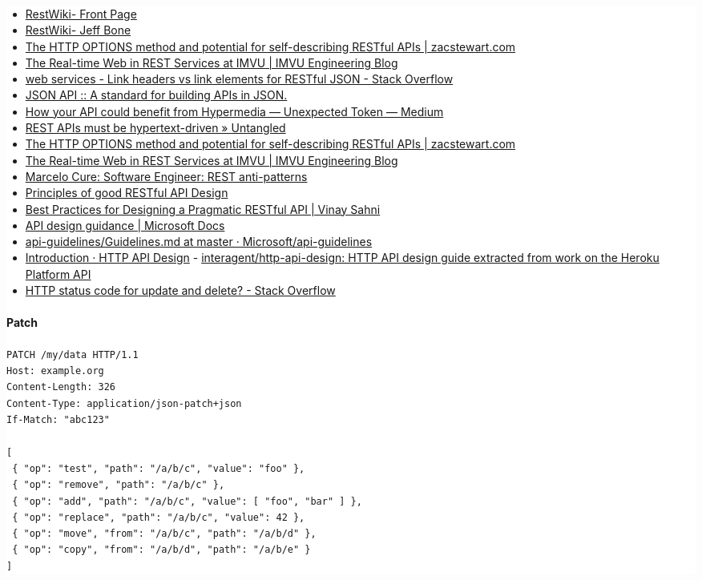 - [RestWiki- Front Page](http://wayback.archive.org/web/20101125033613/http://rest.blueoxen.net/cgi-bin/wiki.pl?FrontPage)
- [RestWiki- Jeff Bone](http://wayback.archive.org/web/20110110160649/http://rest.blueoxen.net/cgi-bin/wiki.pl?JeffBone)
- [The HTTP OPTIONS method and potential for self-describing RESTful APIs | zacstewart.com](http://zacstewart.com/2012/04/14/http-options-method.html)
- [The Real-time Web in REST Services at IMVU | IMVU Engineering Blog](http://engineering.imvu.com/2014/12/27/the-real-time-web-in-rest-services-at-imvu/)
- [web services - Link headers vs link elements for RESTful JSON - Stack Overflow](https://stackoverflow.com/questions/9742380/link-headers-vs-link-elements-for-restful-json)
- [JSON API :: A standard for building APIs in JSON.](http://jsonapi.org/)
- [How your API could benefit from Hypermedia — Unexpected Token — Medium](https://medium.com/unexpected-token/how-your-api-could-benefit-from-hypermedia-b62780771ccb)
- [REST APIs must be hypertext-driven » Untangled](http://roy.gbiv.com/untangled/2008/rest-apis-must-be-hypertext-driven)
- [The HTTP OPTIONS method and potential for self-describing RESTful APIs | zacstewart.com](http://zacstewart.com/2012/04/14/http-options-method.html)
- [The Real-time Web in REST Services at IMVU | IMVU Engineering Blog](http://engineering.imvu.com/2014/12/27/the-real-time-web-in-rest-services-at-imvu/)
- [Marcelo Cure: Software Engineer: REST anti-patterns](http://marcelo-cure.blogspot.fr/2016/09/rest-anti-patterns.html)
- [Principles of good RESTful API Design](https://codeplanet.io/principles-good-restful-api-design/)
- [Best Practices for Designing a Pragmatic RESTful API | Vinay Sahni](http://www.vinaysahni.com/best-practices-for-a-pragmatic-restful-api)
- [API design guidance | Microsoft Docs](https://docs.microsoft.com/en-us/azure/architecture/best-practices/api-design)
- [api-guidelines/Guidelines.md at master · Microsoft/api-guidelines](https://github.com/Microsoft/api-guidelines/blob/master/Guidelines.md)
- [Introduction · HTTP API Design](https://geemus.gitbooks.io/http-api-design/content/en/) - [interagent/http-api-design: HTTP API design guide extracted from work on the Heroku Platform API](https://github.com/interagent/http-api-design)
- [HTTP status code for update and delete? - Stack Overflow](https://stackoverflow.com/questions/2342579/http-status-code-for-update-and-delete)

#### Patch

```http
PATCH /my/data HTTP/1.1
Host: example.org
Content-Length: 326
Content-Type: application/json-patch+json
If-Match: "abc123"

[
 { "op": "test", "path": "/a/b/c", "value": "foo" },
 { "op": "remove", "path": "/a/b/c" },
 { "op": "add", "path": "/a/b/c", "value": [ "foo", "bar" ] },
 { "op": "replace", "path": "/a/b/c", "value": 42 },
 { "op": "move", "from": "/a/b/c", "path": "/a/b/d" },
 { "op": "copy", "from": "/a/b/d", "path": "/a/b/e" }
]
```
